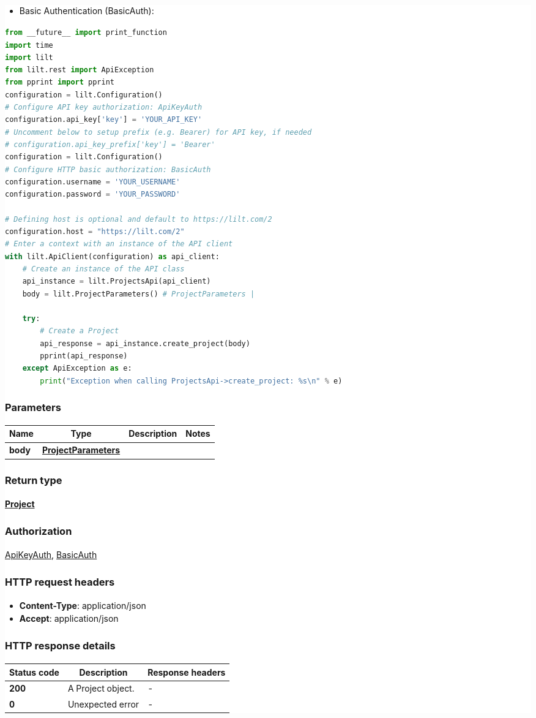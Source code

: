 * Basic Authentication (BasicAuth):
```python
from __future__ import print_function
import time
import lilt
from lilt.rest import ApiException
from pprint import pprint
configuration = lilt.Configuration()
# Configure API key authorization: ApiKeyAuth
configuration.api_key['key'] = 'YOUR_API_KEY'
# Uncomment below to setup prefix (e.g. Bearer) for API key, if needed
# configuration.api_key_prefix['key'] = 'Bearer'
configuration = lilt.Configuration()
# Configure HTTP basic authorization: BasicAuth
configuration.username = 'YOUR_USERNAME'
configuration.password = 'YOUR_PASSWORD'

# Defining host is optional and default to https://lilt.com/2
configuration.host = "https://lilt.com/2"
# Enter a context with an instance of the API client
with lilt.ApiClient(configuration) as api_client:
    # Create an instance of the API class
    api_instance = lilt.ProjectsApi(api_client)
    body = lilt.ProjectParameters() # ProjectParameters | 

    try:
        # Create a Project
        api_response = api_instance.create_project(body)
        pprint(api_response)
    except ApiException as e:
        print("Exception when calling ProjectsApi->create_project: %s\n" % e)
```

### Parameters

Name | Type | Description  | Notes
------------- | ------------- | ------------- | -------------
 **body** | [**ProjectParameters**](ProjectParameters.md)|  | 

### Return type

[**Project**](Project.md)

### Authorization

[ApiKeyAuth](../README.md#ApiKeyAuth), [BasicAuth](../README.md#BasicAuth)

### HTTP request headers

 - **Content-Type**: application/json
 - **Accept**: application/json

### HTTP response details
| Status code | Description | Response headers |
|-------------|-------------|------------------|
**200** | A Project object. |  -  |
**0** | Unexpected error |  -  |
